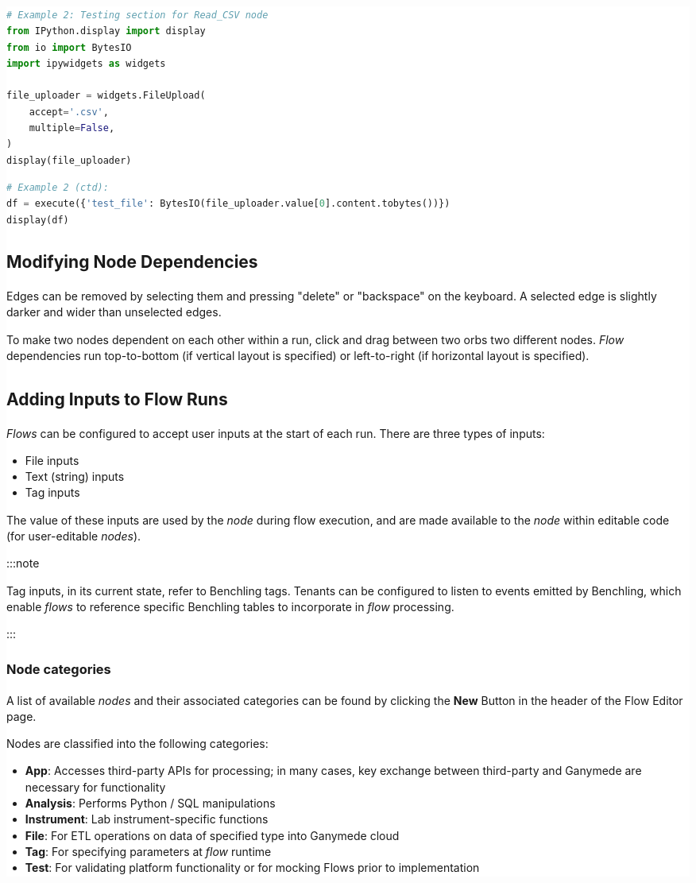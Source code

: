 ```python
# Example 2: Testing section for Read_CSV node
from IPython.display import display
from io import BytesIO
import ipywidgets as widgets

file_uploader = widgets.FileUpload(
    accept='.csv',
    multiple=False,
)
display(file_uploader)
```

```python
# Example 2 (ctd):
df = execute({'test_file': BytesIO(file_uploader.value[0].content.tobytes())})
display(df)
```

## Modifying Node Dependencies

Edges can be removed by selecting them and pressing "delete" or "backspace" on the keyboard.  A selected edge is slightly darker and wider than unselected edges.

To make two nodes dependent on each other within a run, click and drag between two orbs two different nodes.  _Flow_ dependencies run top-to-bottom (if vertical layout is specified) or left-to-right (if horizontal layout is specified).

## Adding Inputs to Flow Runs

_Flows_ can be configured to accept user inputs at the start of each run. There are three types of inputs:

- File inputs 
- Text (string) inputs
- Tag inputs 

The value of these inputs are used by the _node_ during flow execution, and are made available to the _node_ within editable code (for user-editable _nodes_).

:::note

Tag inputs, in its current state, refer to Benchling tags.  Tenants can be configured to listen to events emitted by Benchling, which enable _flows_ to reference specific Benchling tables to incorporate in _flow_ processing.

:::

### Node categories

A list of available _nodes_ and their associated categories can be found by clicking the **New** Button in the header of the Flow Editor page.  

Nodes are classified into the following categories: 
- **App**: Accesses third-party APIs for processing; in many cases, key exchange between third-party and Ganymede are necessary for functionality
- **Analysis**: Performs Python / SQL manipulations
- **Instrument**: Lab instrument-specific functions
- **File**: For ETL operations on data of specified type into Ganymede cloud
- **Tag**: For specifying parameters at _flow_ runtime
- **Test**: For validating platform functionality or for mocking Flows prior to implementation
